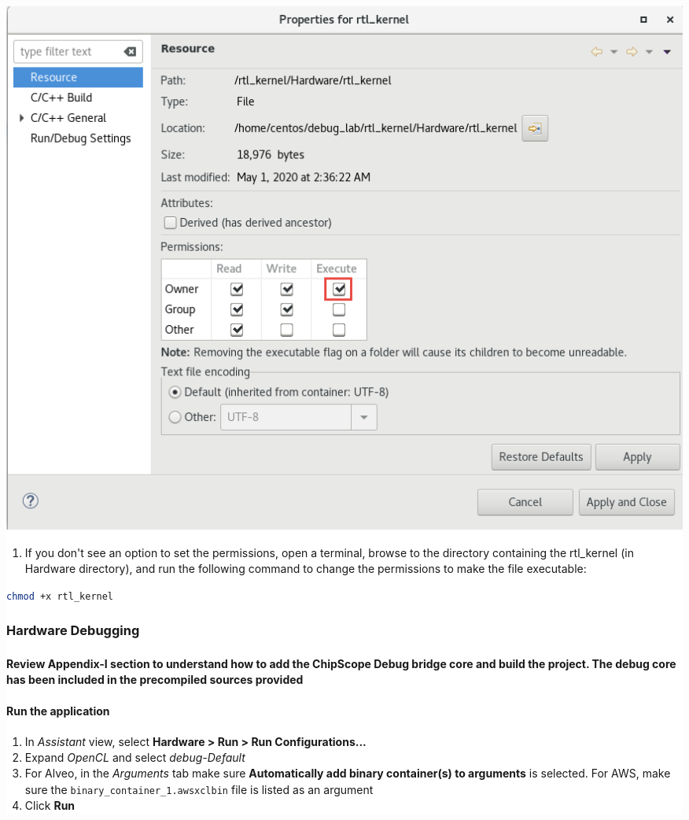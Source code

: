   ![](./images/debug_lab/rtl_kernel_exe_properties.png)

1. If you don't see an option to set the permissions, open a terminal, browse to the directory containing the rtl_kernel (in Hardware directory), and run the following command to change the permissions to make the file executable:

  ```sh
  chmod +x rtl_kernel
  ```

### Hardware Debugging

#### Review Appendix-I section to understand how to add the ChipScope Debug bridge core and build the project. The debug core has been included in the precompiled sources provided

#### Run the application

1. In *Assistant* view, select **Hardware > Run > Run Configurations...**
1. Expand *OpenCL* and select *debug-Default*
1. For Alveo, in the *Arguments* tab make sure **Automatically add binary container(s) to arguments** is selected. For AWS, make sure the `binary_container_1.awsxclbin` file is listed as an argument
1. Click **Run**
